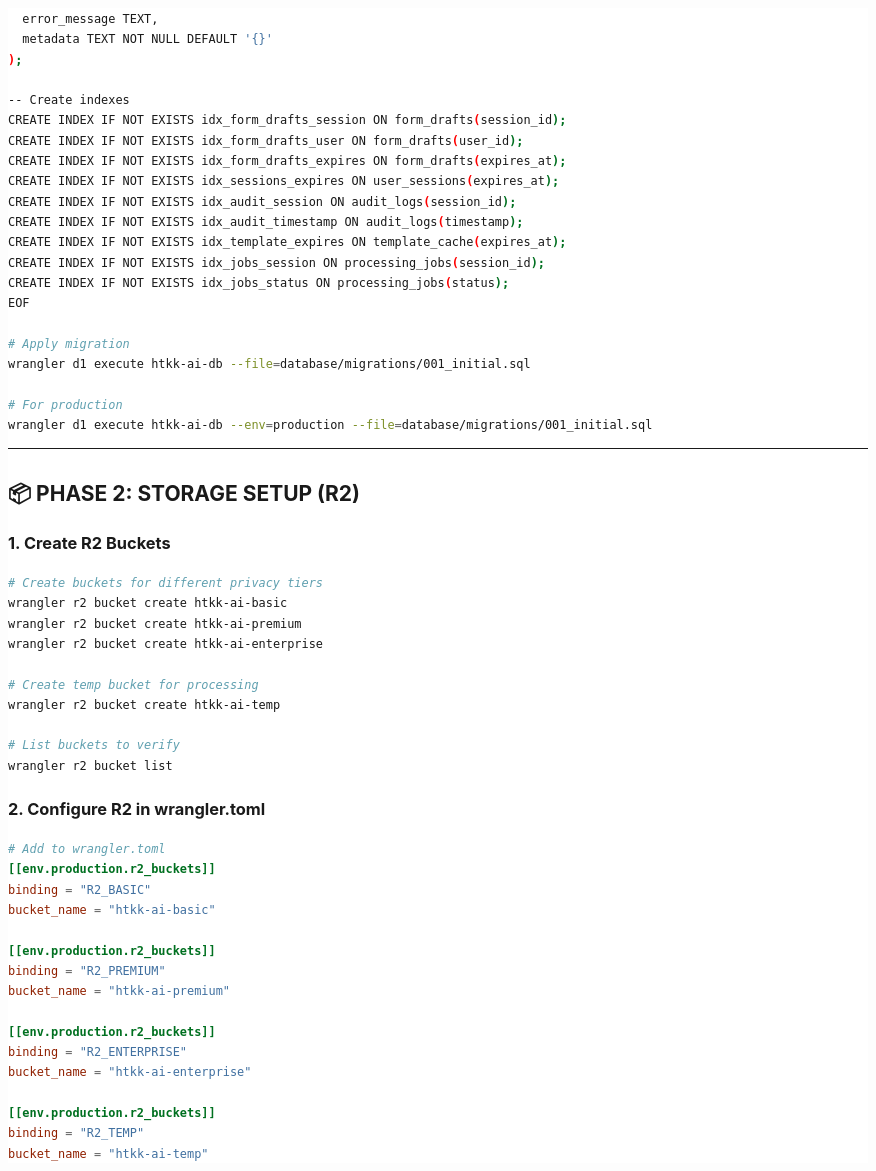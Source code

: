 ```bash
  error_message TEXT,
  metadata TEXT NOT NULL DEFAULT '{}'
);

-- Create indexes
CREATE INDEX IF NOT EXISTS idx_form_drafts_session ON form_drafts(session_id);
CREATE INDEX IF NOT EXISTS idx_form_drafts_user ON form_drafts(user_id);
CREATE INDEX IF NOT EXISTS idx_form_drafts_expires ON form_drafts(expires_at);
CREATE INDEX IF NOT EXISTS idx_sessions_expires ON user_sessions(expires_at);
CREATE INDEX IF NOT EXISTS idx_audit_session ON audit_logs(session_id);
CREATE INDEX IF NOT EXISTS idx_audit_timestamp ON audit_logs(timestamp);
CREATE INDEX IF NOT EXISTS idx_template_expires ON template_cache(expires_at);
CREATE INDEX IF NOT EXISTS idx_jobs_session ON processing_jobs(session_id);
CREATE INDEX IF NOT EXISTS idx_jobs_status ON processing_jobs(status);
EOF

# Apply migration
wrangler d1 execute htkk-ai-db --file=database/migrations/001_initial.sql

# For production
wrangler d1 execute htkk-ai-db --env=production --file=database/migrations/001_initial.sql
```

---

## 📦 PHASE 2: STORAGE SETUP (R2)

### 1. **Create R2 Buckets**
```bash
# Create buckets for different privacy tiers
wrangler r2 bucket create htkk-ai-basic
wrangler r2 bucket create htkk-ai-premium  
wrangler r2 bucket create htkk-ai-enterprise

# Create temp bucket for processing
wrangler r2 bucket create htkk-ai-temp

# List buckets to verify
wrangler r2 bucket list
```

### 2. **Configure R2 in wrangler.toml**
```toml
# Add to wrangler.toml
[[env.production.r2_buckets]]
binding = "R2_BASIC"
bucket_name = "htkk-ai-basic"

[[env.production.r2_buckets]]
binding = "R2_PREMIUM"
bucket_name = "htkk-ai-premium"

[[env.production.r2_buckets]]
binding = "R2_ENTERPRISE"
bucket_name = "htkk-ai-enterprise"

[[env.production.r2_buckets]]
binding = "R2_TEMP"
bucket_name = "htkk-ai-temp"
```
